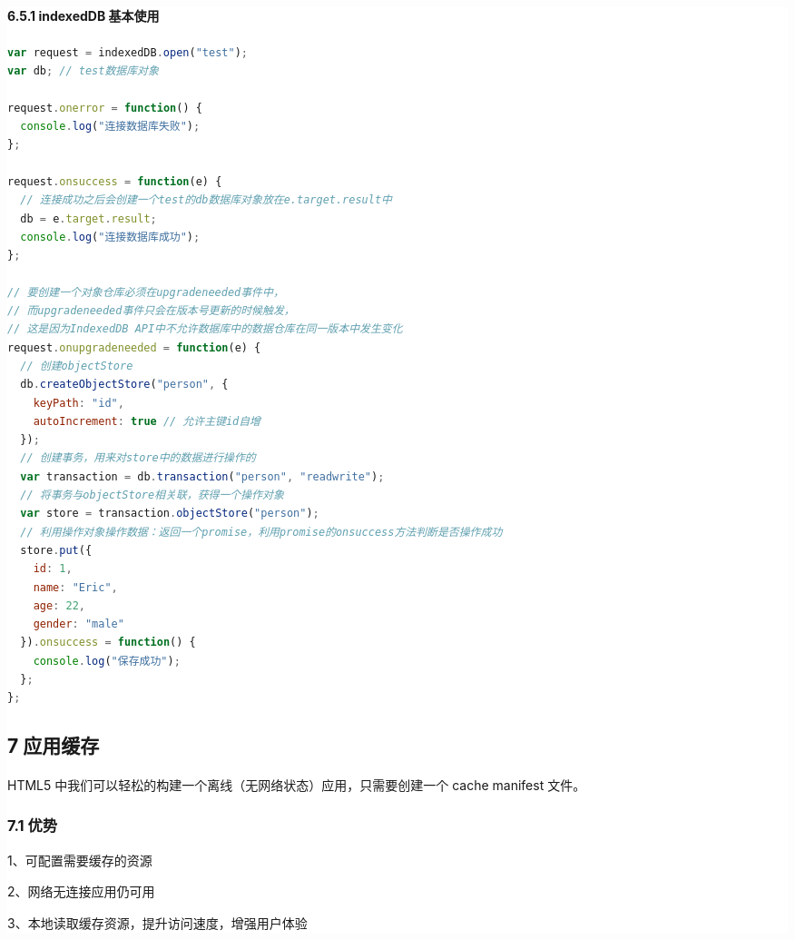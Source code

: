 #### 6.5.1 indexedDB 基本使用

```javascript
var request = indexedDB.open("test");
var db; // test数据库对象

request.onerror = function() {
  console.log("连接数据库失败");
};

request.onsuccess = function(e) {
  // 连接成功之后会创建一个test的db数据库对象放在e.target.result中
  db = e.target.result;
  console.log("连接数据库成功");
};

// 要创建一个对象仓库必须在upgradeneeded事件中，
// 而upgradeneeded事件只会在版本号更新的时候触发，
// 这是因为IndexedDB API中不允许数据库中的数据仓库在同一版本中发生变化
request.onupgradeneeded = function(e) {
  // 创建objectStore
  db.createObjectStore("person", {
    keyPath: "id",
    autoIncrement: true // 允许主键id自增
  });
  // 创建事务，用来对store中的数据进行操作的
  var transaction = db.transaction("person", "readwrite");
  // 将事务与objectStore相关联，获得一个操作对象
  var store = transaction.objectStore("person");
  // 利用操作对象操作数据：返回一个promise，利用promise的onsuccess方法判断是否操作成功
  store.put({
    id: 1,
    name: "Eric",
    age: 22,
    gender: "male"
  }).onsuccess = function() {
    console.log("保存成功");
  };
};
```

## 7 应用缓存

HTML5 中我们可以轻松的构建一个离线（无网络状态）应用，只需要创建一个 cache manifest 文件。

### 7.1 优势

1、可配置需要缓存的资源

2、网络无连接应用仍可用

3、本地读取缓存资源，提升访问速度，增强用户体验
